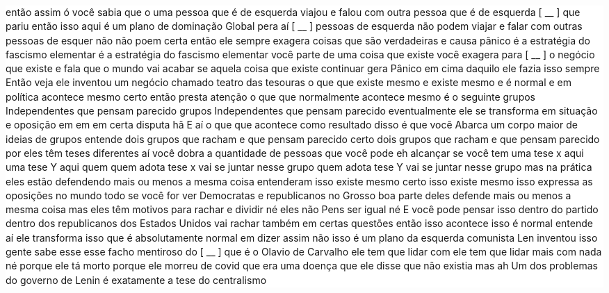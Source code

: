 então assim ó você sabia que o uma
pessoa que é de esquerda viajou e falou
com outra pessoa que é de esquerda [ __ ]
que pariu então isso aqui é um plano de
dominação Global pera aí [ __ ] pessoas
de esquerda não podem viajar e falar com
outras pessoas de esquer não não poem
certa então ele sempre exagera coisas
que são verdadeiras e causa pânico é a
estratégia do fascismo elementar é a
estratégia do fascismo elementar você
parte de uma coisa que
existe você exagera para [ __ ] o
negócio que existe e fala que o mundo
vai acabar se aquela coisa que existe
continuar gera Pânico em cima daquilo
ele fazia isso sempre Então veja ele
inventou um negócio chamado teatro das
tesouras o que que existe mesmo e existe
mesmo e é normal e em política acontece
mesmo certo então presta atenção o que
que normalmente acontece mesmo é o
seguinte grupos Independentes que pensam
parecido grupos Independentes que pensam
parecido eventualmente ele se transforma
em situação e oposição em em em certa
disputa hã
E aí o que que acontece como resultado
disso é que você Abarca um corpo maior
de ideias de grupos entende dois grupos
que racham e que pensam parecido certo
dois grupos que racham e que pensam
parecido por eles têm teses diferentes
aí você dobra a quantidade de pessoas
que você pode eh alcançar se você tem
uma tese x aqui uma tese Y aqui quem
quem adota tese x vai se juntar nesse
grupo quem adota tese Y vai se juntar
nesse grupo mas na prática eles estão
defendendo mais ou menos a mesma coisa
entenderam isso existe mesmo certo isso
existe mesmo isso expressa as oposições
no mundo todo se você for ver Democratas
e republicanos no Grosso boa parte deles
defende mais ou menos a mesma coisa mas
eles têm motivos para rachar e dividir
né eles não Pens ser igual né E você
pode pensar isso dentro do partido
dentro dos republicanos dos Estados
Unidos vai rachar também em certas
questões então isso acontece isso é
normal entende
aí ele transforma isso que é
absolutamente normal em dizer assim não
isso é um plano da esquerda comunista
Len inventou isso gente sabe esse esse
facho mentiroso do [ __ ] que é o
Olavio de Carvalho ele tem que lidar com
ele tem que lidar mais com nada né
porque ele tá morto porque ele morreu de
covid que era uma doença que ele disse
que não existia mas
ah Um dos problemas do governo de Lenin
é exatamente a tese do centralismo